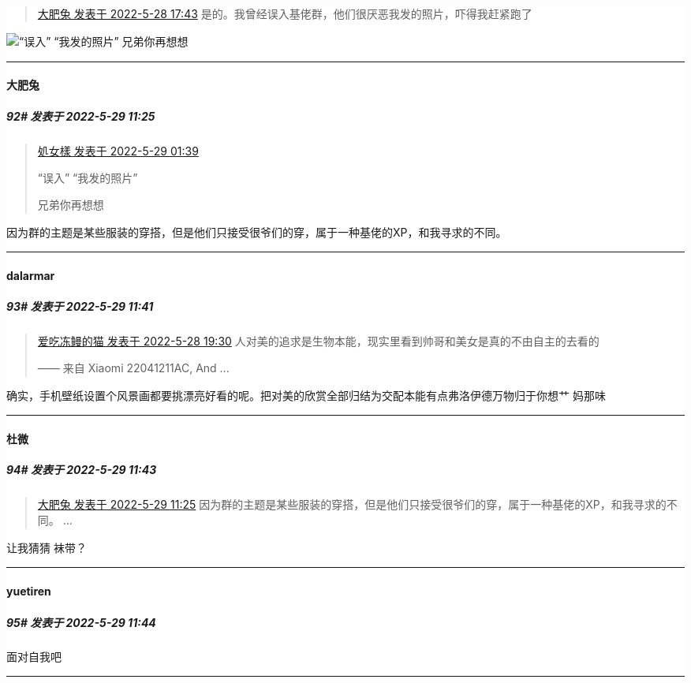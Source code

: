<blockquote><a href="httphttps://bbs.saraba1st.com/2b/forum.php?mod=redirect&amp;goto=findpost&amp;pid=56028285&amp;ptid=2071938" target="_blank">大肥兔 发表于 2022-5-28 17:43</a>
是的。我曾经误入基佬群，他们很厌恶我发的照片，吓得我赶紧跑了</blockquote>
<img src="https://static.saraba1st.com/image/smiley/face2017/129.png" referrerpolicy="no-referrer">“误入” “我发的照片”
兄弟你再想想



*****

####  大肥兔  
##### 92#       发表于 2022-5-29 11:25

<blockquote><a href="httphttps://bbs.saraba1st.com/2b/forum.php?mod=redirect&amp;goto=findpost&amp;pid=56035459&amp;ptid=2071938" target="_blank">処女樣 发表于 2022-5-29 01:39</a>

“误入” “我发的照片”

兄弟你再想想</blockquote>
因为群的主题是某些服装的穿搭，但是他们只接受很爷们的穿，属于一种基佬的XP，和我寻求的不同。



*****

####  dalarmar  
##### 93#       发表于 2022-5-29 11:41

<blockquote><a href="httphttps://bbs.saraba1st.com/2b/forum.php?mod=redirect&amp;goto=findpost&amp;pid=56029387&amp;ptid=2071938" target="_blank">爱吃冻鳗的猫 发表于 2022-5-28 19:30</a>
人对美的追求是生物本能，现实里看到帅哥和美女是真的不由自主的去看的

—— 来自 Xiaomi 22041211AC, And ...</blockquote>
确实，手机壁纸设置个风景画都要挑漂亮好看的呢。把对美的欣赏全部归结为交配本能有点弗洛伊德万物归于你想艹 妈那味



*****

####  杜微  
##### 94#       发表于 2022-5-29 11:43

<blockquote><a href="httphttps://bbs.saraba1st.com/2b/forum.php?mod=redirect&amp;goto=findpost&amp;pid=56037828&amp;ptid=2071938" target="_blank">大肥兔 发表于 2022-5-29 11:25</a>
因为群的主题是某些服装的穿搭，但是他们只接受很爷们的穿，属于一种基佬的XP，和我寻求的不同。 ...</blockquote>
让我猜猜 袜带？

*****

####  yuetiren  
##### 95#       发表于 2022-5-29 11:44

面对自我吧



*****
